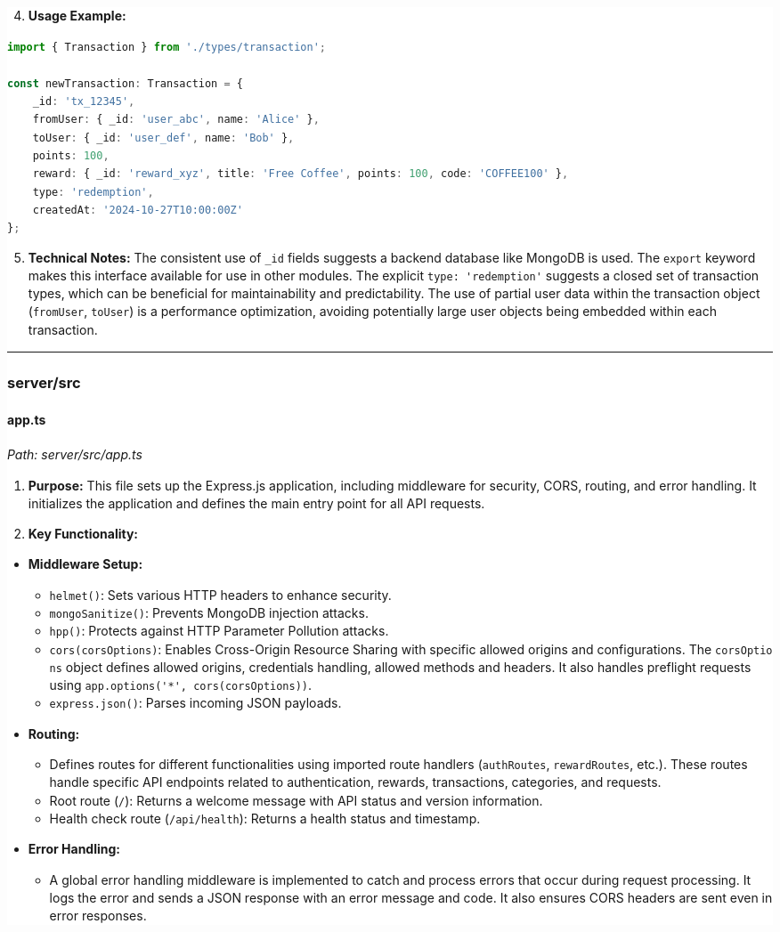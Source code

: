 4. **Usage Example:**

```typescript
import { Transaction } from './types/transaction';

const newTransaction: Transaction = {
    _id: 'tx_12345',
    fromUser: { _id: 'user_abc', name: 'Alice' },
    toUser: { _id: 'user_def', name: 'Bob' },
    points: 100,
    reward: { _id: 'reward_xyz', title: 'Free Coffee', points: 100, code: 'COFFEE100' },
    type: 'redemption',
    createdAt: '2024-10-27T10:00:00Z'
};
```

5. **Technical Notes:** The consistent use of `_id` fields suggests a backend database like MongoDB is used. The `export` keyword makes this interface available for use in other modules. The explicit `type: 'redemption'` suggests a closed set of transaction types, which can be beneficial for maintainability and predictability.  The use of partial user data within the transaction object (`fromUser`, `toUser`) is a performance optimization, avoiding potentially large user objects being embedded within each transaction.

---

### server/src

<a id='server-src-app-ts'></a>

#### app.ts

*Path: server/src/app.ts*

1. **Purpose:** This file sets up the Express.js application, including middleware for security, CORS, routing, and error handling. It initializes the application and defines the main entry point for all API requests.

2. **Key Functionality:**

- **Middleware Setup:**
    - `helmet()`: Sets various HTTP headers to enhance security.
    - `mongoSanitize()`: Prevents MongoDB injection attacks.
    - `hpp()`: Protects against HTTP Parameter Pollution attacks.
    - `cors(corsOptions)`: Enables Cross-Origin Resource Sharing with specific allowed origins and configurations.  The `corsOptions` object defines allowed origins, credentials handling, allowed methods and headers.  It also handles preflight requests using `app.options('*', cors(corsOptions))`.
    - `express.json()`: Parses incoming JSON payloads.

- **Routing:**
    - Defines routes for different functionalities using imported route handlers (`authRoutes`, `rewardRoutes`, etc.).  These routes handle specific API endpoints related to authentication, rewards, transactions, categories, and requests.
    - Root route (`/`): Returns a welcome message with API status and version information.
    - Health check route (`/api/health`): Returns a health status and timestamp.

- **Error Handling:**
    - A global error handling middleware is implemented to catch and process errors that occur during request processing.  It logs the error and sends a JSON response with an error message and code.  It also ensures CORS headers are sent even in error responses.
